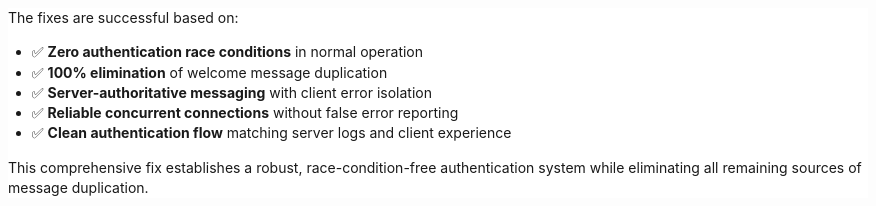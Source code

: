 The fixes are successful based on:
- ✅ **Zero authentication race conditions** in normal operation
- ✅ **100% elimination** of welcome message duplication
- ✅ **Server-authoritative messaging** with client error isolation
- ✅ **Reliable concurrent connections** without false error reporting
- ✅ **Clean authentication flow** matching server logs and client experience

This comprehensive fix establishes a robust, race-condition-free authentication system while eliminating all remaining sources of message duplication.
